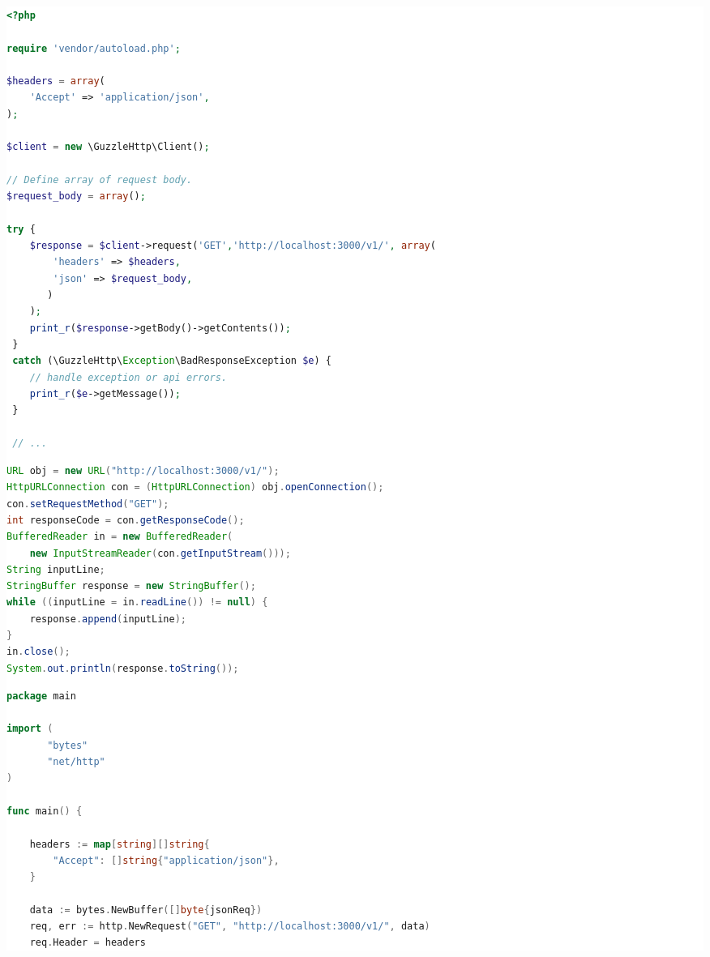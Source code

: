 ```php
<?php

require 'vendor/autoload.php';

$headers = array(
    'Accept' => 'application/json',
);

$client = new \GuzzleHttp\Client();

// Define array of request body.
$request_body = array();

try {
    $response = $client->request('GET','http://localhost:3000/v1/', array(
        'headers' => $headers,
        'json' => $request_body,
       )
    );
    print_r($response->getBody()->getContents());
 }
 catch (\GuzzleHttp\Exception\BadResponseException $e) {
    // handle exception or api errors.
    print_r($e->getMessage());
 }

 // ...

```

```java
URL obj = new URL("http://localhost:3000/v1/");
HttpURLConnection con = (HttpURLConnection) obj.openConnection();
con.setRequestMethod("GET");
int responseCode = con.getResponseCode();
BufferedReader in = new BufferedReader(
    new InputStreamReader(con.getInputStream()));
String inputLine;
StringBuffer response = new StringBuffer();
while ((inputLine = in.readLine()) != null) {
    response.append(inputLine);
}
in.close();
System.out.println(response.toString());

```

```go
package main

import (
       "bytes"
       "net/http"
)

func main() {

    headers := map[string][]string{
        "Accept": []string{"application/json"},
    }

    data := bytes.NewBuffer([]byte{jsonReq})
    req, err := http.NewRequest("GET", "http://localhost:3000/v1/", data)
    req.Header = headers
```